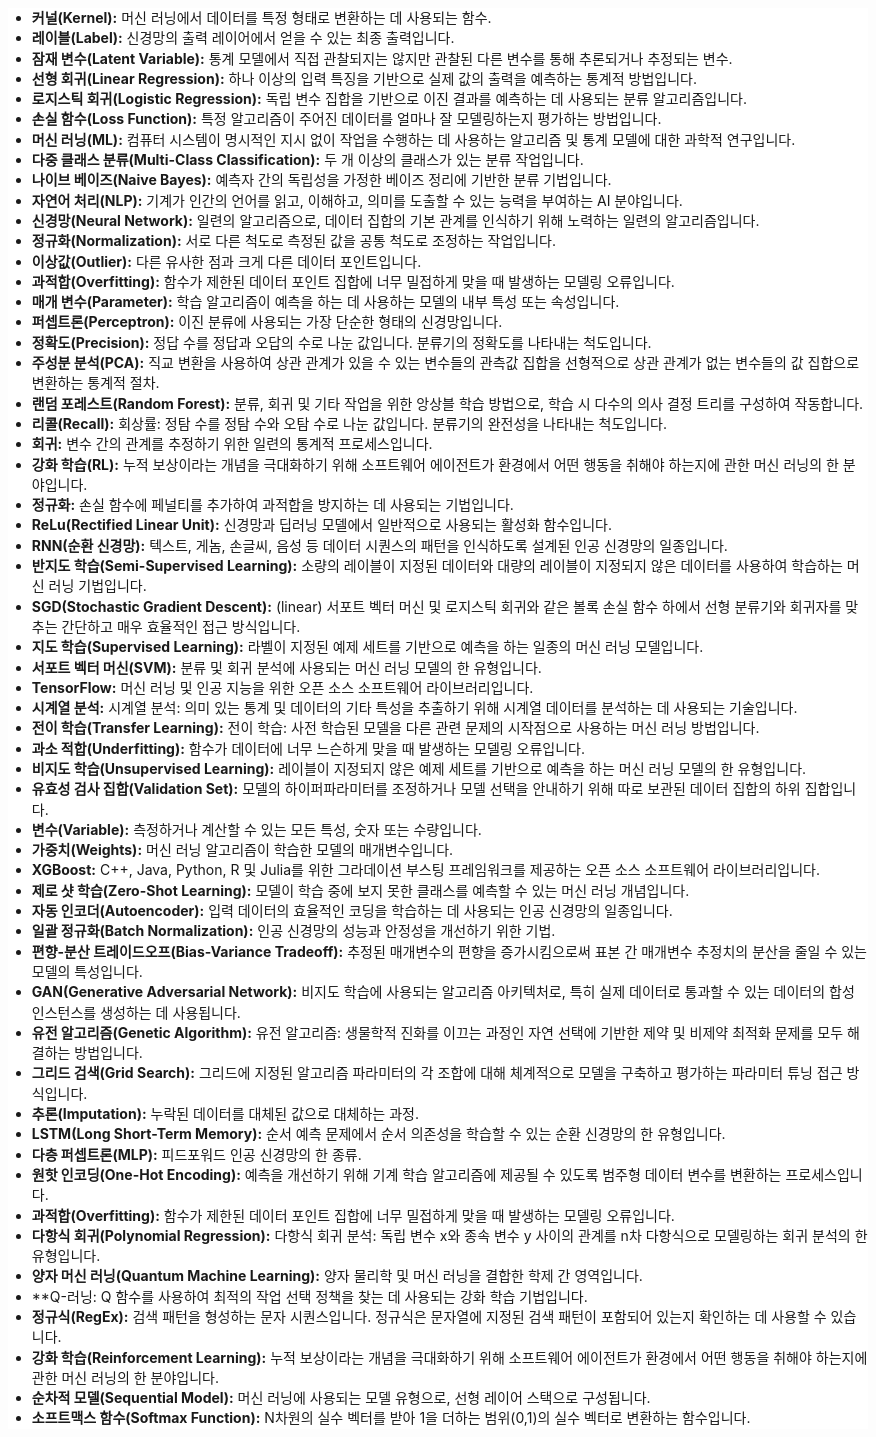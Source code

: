 - **커널(Kernel):** 머신 러닝에서 데이터를 특정 형태로 변환하는 데 사용되는 함수.
- **레이블(Label):** 신경망의 출력 레이어에서 얻을 수 있는 최종 출력입니다.
- **잠재 변수(Latent Variable):** 통계 모델에서 직접 관찰되지는 않지만 관찰된 다른 변수를 통해 추론되거나 추정되는 변수.
- **선형 회귀(Linear Regression):** 하나 이상의 입력 특징을 기반으로 실제 값의 출력을 예측하는 통계적 방법입니다.
- **로지스틱 회귀(Logistic Regression):** 독립 변수 집합을 기반으로 이진 결과를 예측하는 데 사용되는 분류 알고리즘입니다.
- **손실 함수(Loss Function):** 특정 알고리즘이 주어진 데이터를 얼마나 잘 모델링하는지 평가하는 방법입니다.
- **머신 러닝(ML):** 컴퓨터 시스템이 명시적인 지시 없이 작업을 수행하는 데 사용하는 알고리즘 및 통계 모델에 대한 과학적 연구입니다.
- **다중 클래스 분류(Multi-Class Classification):** 두 개 이상의 클래스가 있는 분류 작업입니다.
- **나이브 베이즈(Naive Bayes):** 예측자 간의 독립성을 가정한 베이즈 정리에 기반한 분류 기법입니다.
- **자연어 처리(NLP):** 기계가 인간의 언어를 읽고, 이해하고, 의미를 도출할 수 있는 능력을 부여하는 AI 분야입니다.
- **신경망(Neural Network):** 일련의 알고리즘으로, 데이터 집합의 기본 관계를 인식하기 위해 노력하는 일련의 알고리즘입니다.
- **정규화(Normalization):** 서로 다른 척도로 측정된 값을 공통 척도로 조정하는 작업입니다.
- **이상값(Outlier):** 다른 유사한 점과 크게 다른 데이터 포인트입니다.
- **과적합(Overfitting):** 함수가 제한된 데이터 포인트 집합에 너무 밀접하게 맞을 때 발생하는 모델링 오류입니다.
- **매개 변수(Parameter):** 학습 알고리즘이 예측을 하는 데 사용하는 모델의 내부 특성 또는 속성입니다.
- **퍼셉트론(Perceptron):** 이진 분류에 사용되는 가장 단순한 형태의 신경망입니다.
- **정확도(Precision):** 정답 수를 정답과 오답의 수로 나눈 값입니다. 분류기의 정확도를 나타내는 척도입니다.
- **주성분 분석(PCA):** 직교 변환을 사용하여 상관 관계가 있을 수 있는 변수들의 관측값 집합을 선형적으로 상관 관계가 없는 변수들의 값 집합으로 변환하는 통계적 절차.
- **랜덤 포레스트(Random Forest):** 분류, 회귀 및 기타 작업을 위한 앙상블 학습 방법으로, 학습 시 다수의 의사 결정 트리를 구성하여 작동합니다.
- **리콜(Recall):** 회상률: 정탐 수를 정탐 수와 오탐 수로 나눈 값입니다. 분류기의 완전성을 나타내는 척도입니다.
- **회귀:** 변수 간의 관계를 추정하기 위한 일련의 통계적 프로세스입니다.
- **강화 학습(RL):** 누적 보상이라는 개념을 극대화하기 위해 소프트웨어 에이전트가 환경에서 어떤 행동을 취해야 하는지에 관한 머신 러닝의 한 분야입니다.
- **정규화:** 손실 함수에 페널티를 추가하여 과적합을 방지하는 데 사용되는 기법입니다.
- **ReLu(Rectified Linear Unit):** 신경망과 딥러닝 모델에서 일반적으로 사용되는 활성화 함수입니다.
- **RNN(순환 신경망):** 텍스트, 게놈, 손글씨, 음성 등 데이터 시퀀스의 패턴을 인식하도록 설계된 인공 신경망의 일종입니다.
- **반지도 학습(Semi-Supervised Learning):** 소량의 레이블이 지정된 데이터와 대량의 레이블이 지정되지 않은 데이터를 사용하여 학습하는 머신 러닝 기법입니다.
- **SGD(Stochastic Gradient Descent):** (linear) 서포트 벡터 머신 및 로지스틱 회귀와 같은 볼록 손실 함수 하에서 선형 분류기와 회귀자를 맞추는 간단하고 매우 효율적인 접근 방식입니다.
- **지도 학습(Supervised Learning):** 라벨이 지정된 예제 세트를 기반으로 예측을 하는 일종의 머신 러닝 모델입니다.
- **서포트 벡터 머신(SVM):** 분류 및 회귀 분석에 사용되는 머신 러닝 모델의 한 유형입니다.
- **TensorFlow:** 머신 러닝 및 인공 지능을 위한 오픈 소스 소프트웨어 라이브러리입니다.
- **시계열 분석:** 시계열 분석: 의미 있는 통계 및 데이터의 기타 특성을 추출하기 위해 시계열 데이터를 분석하는 데 사용되는 기술입니다.
- **전이 학습(Transfer Learning):** 전이 학습: 사전 학습된 모델을 다른 관련 문제의 시작점으로 사용하는 머신 러닝 방법입니다.
- **과소 적합(Underfitting):** 함수가 데이터에 너무 느슨하게 맞을 때 발생하는 모델링 오류입니다.
- **비지도 학습(Unsupervised Learning):** 레이블이 지정되지 않은 예제 세트를 기반으로 예측을 하는 머신 러닝 모델의 한 유형입니다.
- **유효성 검사 집합(Validation Set):** 모델의 하이퍼파라미터를 조정하거나 모델 선택을 안내하기 위해 따로 보관된 데이터 집합의 하위 집합입니다.
- **변수(Variable):** 측정하거나 계산할 수 있는 모든 특성, 숫자 또는 수량입니다.
- **가중치(Weights):** 머신 러닝 알고리즘이 학습한 모델의 매개변수입니다.
- **XGBoost:** C++, Java, Python, R 및 Julia를 위한 그라데이션 부스팅 프레임워크를 제공하는 오픈 소스 소프트웨어 라이브러리입니다.
- **제로 샷 학습(Zero-Shot Learning):** 모델이 학습 중에 보지 못한 클래스를 예측할 수 있는 머신 러닝 개념입니다.
- **자동 인코더(Autoencoder):** 입력 데이터의 효율적인 코딩을 학습하는 데 사용되는 인공 신경망의 일종입니다.
- **일괄 정규화(Batch Normalization):** 인공 신경망의 성능과 안정성을 개선하기 위한 기법.
- **편향-분산 트레이드오프(Bias-Variance Tradeoff):** 추정된 매개변수의 편향을 증가시킴으로써 표본 간 매개변수 추정치의 분산을 줄일 수 있는 모델의 특성입니다.
- **GAN(Generative Adversarial Network):** 비지도 학습에 사용되는 알고리즘 아키텍처로, 특히 실제 데이터로 통과할 수 있는 데이터의 합성 인스턴스를 생성하는 데 사용됩니다.
- **유전 알고리즘(Genetic Algorithm):** 유전 알고리즘: 생물학적 진화를 이끄는 과정인 자연 선택에 기반한 제약 및 비제약 최적화 문제를 모두 해결하는 방법입니다.
- **그리드 검색(Grid Search):** 그리드에 지정된 알고리즘 파라미터의 각 조합에 대해 체계적으로 모델을 구축하고 평가하는 파라미터 튜닝 접근 방식입니다.
- **추론(Imputation):** 누락된 데이터를 대체된 값으로 대체하는 과정.
- **LSTM(Long Short-Term Memory):** 순서 예측 문제에서 순서 의존성을 학습할 수 있는 순환 신경망의 한 유형입니다.
- **다층 퍼셉트론(MLP):** 피드포워드 인공 신경망의 한 종류.
- **원핫 인코딩(One-Hot Encoding):** 예측을 개선하기 위해 기계 학습 알고리즘에 제공될 수 있도록 범주형 데이터 변수를 변환하는 프로세스입니다.
- **과적합(Overfitting):** 함수가 제한된 데이터 포인트 집합에 너무 밀접하게 맞을 때 발생하는 모델링 오류입니다.
- **다항식 회귀(Polynomial Regression):** 다항식 회귀 분석: 독립 변수 x와 종속 변수 y 사이의 관계를 n차 다항식으로 모델링하는 회귀 분석의 한 유형입니다.
- **양자 머신 러닝(Quantum Machine Learning):** 양자 물리학 및 머신 러닝을 결합한 학제 간 영역입니다.
- \*\*Q-러닝: Q 함수를 사용하여 최적의 작업 선택 정책을 찾는 데 사용되는 강화 학습 기법입니다.
- **정규식(RegEx):** 검색 패턴을 형성하는 문자 시퀀스입니다. 정규식은 문자열에 지정된 검색 패턴이 포함되어 있는지 확인하는 데 사용할 수 있습니다.
- **강화 학습(Reinforcement Learning):** 누적 보상이라는 개념을 극대화하기 위해 소프트웨어 에이전트가 환경에서 어떤 행동을 취해야 하는지에 관한 머신 러닝의 한 분야입니다.
- **순차적 모델(Sequential Model):** 머신 러닝에 사용되는 모델 유형으로, 선형 레이어 스택으로 구성됩니다.
- **소프트맥스 함수(Softmax Function):** N차원의 실수 벡터를 받아 1을 더하는 범위(0,1)의 실수 벡터로 변환하는 함수입니다.
